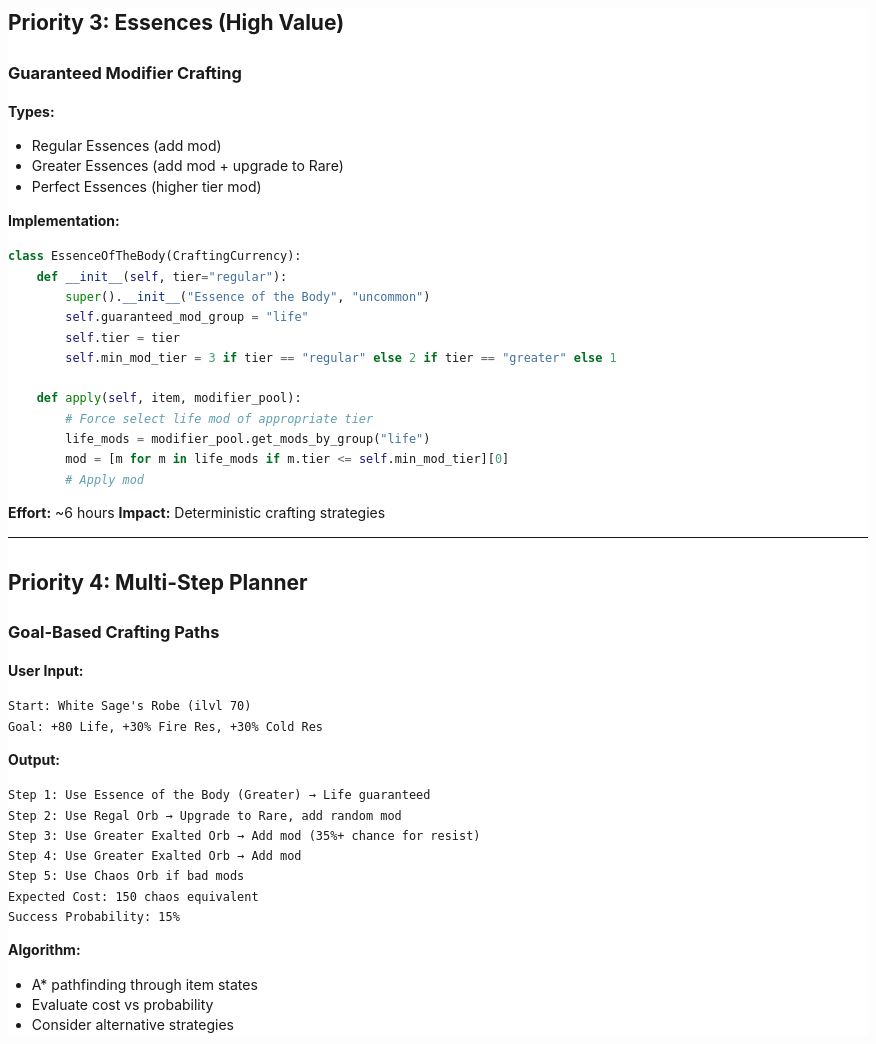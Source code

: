 ## Priority 3: Essences (High Value)

### Guaranteed Modifier Crafting

**Types:**
- Regular Essences (add mod)
- Greater Essences (add mod + upgrade to Rare)
- Perfect Essences (higher tier mod)

**Implementation:**
```python
class EssenceOfTheBody(CraftingCurrency):
    def __init__(self, tier="regular"):
        super().__init__("Essence of the Body", "uncommon")
        self.guaranteed_mod_group = "life"
        self.tier = tier
        self.min_mod_tier = 3 if tier == "regular" else 2 if tier == "greater" else 1

    def apply(self, item, modifier_pool):
        # Force select life mod of appropriate tier
        life_mods = modifier_pool.get_mods_by_group("life")
        mod = [m for m in life_mods if m.tier <= self.min_mod_tier][0]
        # Apply mod
```

**Effort:** ~6 hours
**Impact:** Deterministic crafting strategies

---

## Priority 4: Multi-Step Planner

### Goal-Based Crafting Paths

**User Input:**
```
Start: White Sage's Robe (ilvl 70)
Goal: +80 Life, +30% Fire Res, +30% Cold Res
```

**Output:**
```
Step 1: Use Essence of the Body (Greater) → Life guaranteed
Step 2: Use Regal Orb → Upgrade to Rare, add random mod
Step 3: Use Greater Exalted Orb → Add mod (35%+ chance for resist)
Step 4: Use Greater Exalted Orb → Add mod
Step 5: Use Chaos Orb if bad mods
Expected Cost: 150 chaos equivalent
Success Probability: 15%
```

**Algorithm:**
- A* pathfinding through item states
- Evaluate cost vs probability
- Consider alternative strategies
